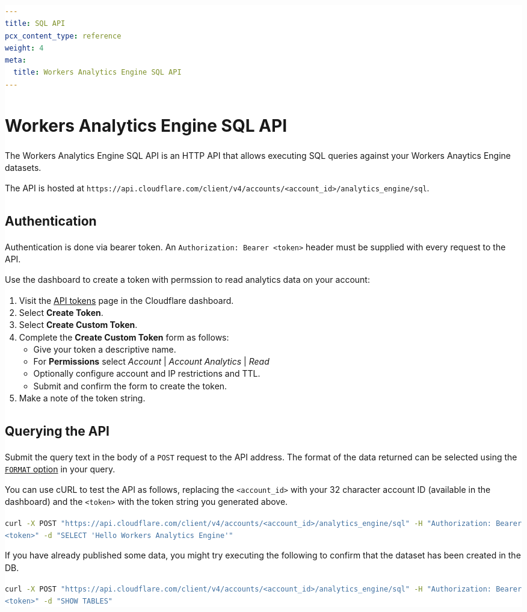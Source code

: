 ```yaml
---
title: SQL API
pcx_content_type: reference
weight: 4
meta:
  title: Workers Analytics Engine SQL API
---
```


# Workers Analytics Engine SQL API

The Workers Analytics Engine SQL API is an HTTP API that allows executing SQL queries against your Workers Anaytics Engine datasets.

The API is hosted at `https://api.cloudflare.com/client/v4/accounts/<account_id>/analytics_engine/sql`.

## Authentication

Authentication is done via bearer token. An `Authorization: Bearer <token>` header must be supplied with every request to the API.

Use the dashboard to create a token with permssion to read analytics data on your account:

1. Visit the [API tokens](https://dash.cloudflare.com/profile/api-tokens) page in the Cloudflare dashboard.
2. Select **Create Token**.
3. Select **Create Custom Token**.
4. Complete the **Create Custom Token** form as follows:
   * Give your token a descriptive name.
   * For **Permissions** select _Account_ | _Account Analytics_ | _Read_
   * Optionally configure account and IP restrictions and TTL.
   * Submit and confirm the form to create the token.
5. Make a note of the token string.

## Querying the API

Submit the query text in the body of a `POST` request to the API address. The format of the data returned can be selected using the [`FORMAT` option](../sql-reference/#format-clause) in your query.

You can use cURL to test the API as follows, replacing the `<account_id>` with your 32 character account ID (available in the dashboard) and the `<token>` with the token string you generated above.

```sh
curl -X POST "https://api.cloudflare.com/client/v4/accounts/<account_id>/analytics_engine/sql" -H "Authorization: Bearer <token>" -d "SELECT 'Hello Workers Analytics Engine'"
```

If you have already published some data, you might try executing the following to confirm that the dataset has been created in the DB.

```sh
curl -X POST "https://api.cloudflare.com/client/v4/accounts/<account_id>/analytics_engine/sql" -H "Authorization: Bearer <token>" -d "SHOW TABLES"
```
